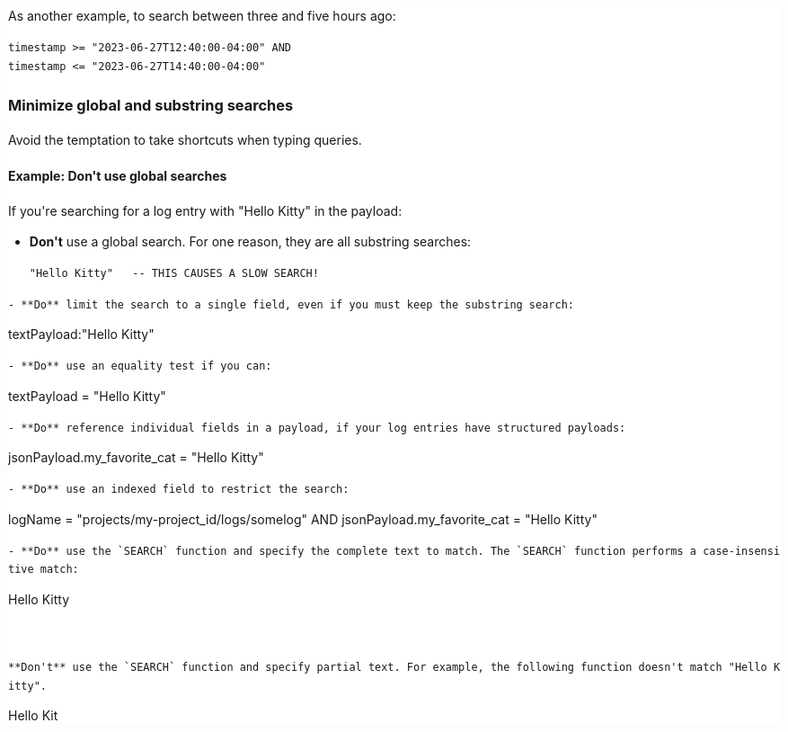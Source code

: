 As another example, to search between three and five hours ago:

```
timestamp >= "2023-06-27T12:40:00-04:00" AND
timestamp <= "2023-06-27T14:40:00-04:00"
```

### Minimize global and substring searches

Avoid the temptation to take shortcuts when typing queries.

#### Example: Don't use global searches

If you're searching for a log entry with "Hello Kitty" in the payload:

- **Don't** use a global search. For one reason, they are all substring searches:

   ```
   "Hello Kitty"   -- THIS CAUSES A SLOW SEARCH!
   
```
- **Do** limit the search to a single field, even if you must keep the substring search:

   ```
   textPayload:"Hello Kitty"
   
```
- **Do** use an equality test if you can:

   ```
   textPayload = "Hello Kitty"
   
```
- **Do** reference individual fields in a payload, if your log entries have structured payloads:

   ```
   jsonPayload.my_favorite_cat = "Hello Kitty"
   
```
- **Do** use an indexed field to restrict the search:

   ```
   logName = "projects/my-project_id/logs/somelog" AND
   jsonPayload.my_favorite_cat = "Hello Kitty"
   
```
- **Do** use the `SEARCH` function and specify the complete text to match. The `SEARCH` function performs a case-insensitive match:

  ```
Hello Kitty
```
  

**Don't** use the `SEARCH` function and specify partial text. For example, the following function doesn't match "Hello Kitty".

  ```
Hello Kit
```
